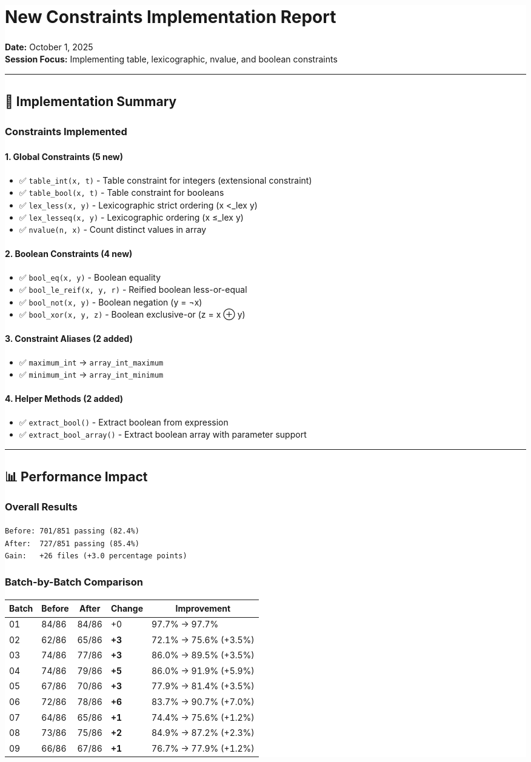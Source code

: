 # New Constraints Implementation Report
**Date:** October 1, 2025  
**Session Focus:** Implementing table, lexicographic, nvalue, and boolean constraints

---

## 🎯 Implementation Summary

### Constraints Implemented

#### 1. **Global Constraints** (5 new)
- ✅ `table_int(x, t)` - Table constraint for integers (extensional constraint)
- ✅ `table_bool(x, t)` - Table constraint for booleans
- ✅ `lex_less(x, y)` - Lexicographic strict ordering (x <_lex y)
- ✅ `lex_lesseq(x, y)` - Lexicographic ordering (x ≤_lex y)
- ✅ `nvalue(n, x)` - Count distinct values in array

#### 2. **Boolean Constraints** (4 new)
- ✅ `bool_eq(x, y)` - Boolean equality
- ✅ `bool_le_reif(x, y, r)` - Reified boolean less-or-equal
- ✅ `bool_not(x, y)` - Boolean negation (y = ¬x)
- ✅ `bool_xor(x, y, z)` - Boolean exclusive-or (z = x ⊕ y)

#### 3. **Constraint Aliases** (2 added)
- ✅ `maximum_int` → `array_int_maximum`
- ✅ `minimum_int` → `array_int_minimum`

#### 4. **Helper Methods** (2 added)
- ✅ `extract_bool()` - Extract boolean from expression
- ✅ `extract_bool_array()` - Extract boolean array with parameter support

---

## 📊 Performance Impact

### Overall Results
```
Before: 701/851 passing (82.4%)
After:  727/851 passing (85.4%)
Gain:   +26 files (+3.0 percentage points)
```

### Batch-by-Batch Comparison

| Batch | Before | After | Change | Improvement |
|-------|--------|-------|--------|-------------|
| 01    | 84/86  | 84/86 | +0     | 97.7% → 97.7% |
| 02    | 62/86  | 65/86 | **+3** | 72.1% → 75.6% (+3.5%) |
| 03    | 74/86  | 77/86 | **+3** | 86.0% → 89.5% (+3.5%) |
| 04    | 74/86  | 79/86 | **+5** | 86.0% → 91.9% (+5.9%) |
| 05    | 67/86  | 70/86 | **+3** | 77.9% → 81.4% (+3.5%) |
| 06    | 72/86  | 78/86 | **+6** | 83.7% → 90.7% (+7.0%) |
| 07    | 64/86  | 65/86 | **+1** | 74.4% → 75.6% (+1.2%) |
| 08    | 73/86  | 75/86 | **+2** | 84.9% → 87.2% (+2.3%) |
| 09    | 66/86  | 67/86 | **+1** | 76.7% → 77.9% (+1.2%) |